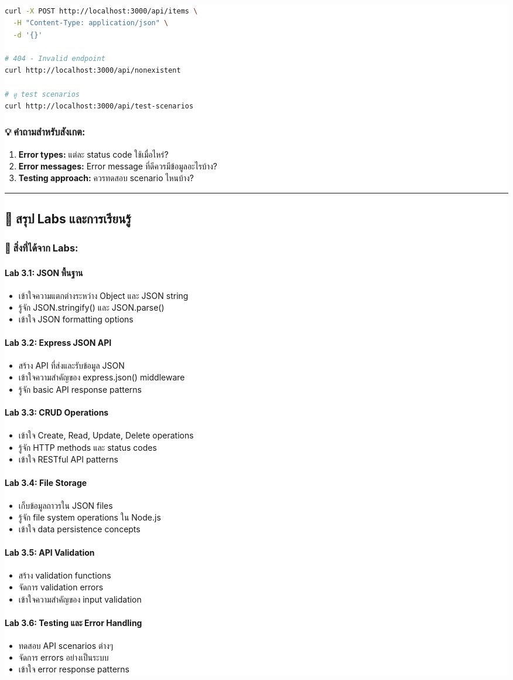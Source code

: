```bash
curl -X POST http://localhost:3000/api/items \
  -H "Content-Type: application/json" \
  -d '{}'

# 404 - Invalid endpoint
curl http://localhost:3000/api/nonexistent

# ดู test scenarios
curl http://localhost:3000/api/test-scenarios
```

### **💡 คำถามสำหรับสังเกต:**
1. **Error types:** แต่ละ status code ใช้เมื่อไหร่?
2. **Error messages:** Error message ที่ดีควรมีข้อมูลอะไรบ้าง?
3. **Testing approach:** ควรทดสอบ scenario ไหนบ้าง?

---

## 📝 สรุป Labs และการเรียนรู้

### **🎯 สิ่งที่ได้จาก Labs:**

#### **Lab 3.1:** JSON พื้นฐาน
- เข้าใจความแตกต่างระหว่าง Object และ JSON string
- รู้จัก JSON.stringify() และ JSON.parse()
- เข้าใจ JSON formatting options

#### **Lab 3.2:** Express JSON API
- สร้าง API ที่ส่งและรับข้อมูล JSON
- เข้าใจความสำคัญของ express.json() middleware
- รู้จัก basic API response patterns

#### **Lab 3.3:** CRUD Operations
- เข้าใจ Create, Read, Update, Delete operations
- รู้จัก HTTP methods และ status codes
- เข้าใจ RESTful API patterns

#### **Lab 3.4:** File Storage
- เก็บข้อมูลถาวรใน JSON files
- รู้จัก file system operations ใน Node.js
- เข้าใจ data persistence concepts

#### **Lab 3.5:** API Validation
- สร้าง validation functions
- จัดการ validation errors
- เข้าใจความสำคัญของ input validation

#### **Lab 3.6:** Testing และ Error Handling
- ทดสอบ API scenarios ต่างๆ
- จัดการ errors อย่างเป็นระบบ
- เข้าใจ error response patterns
